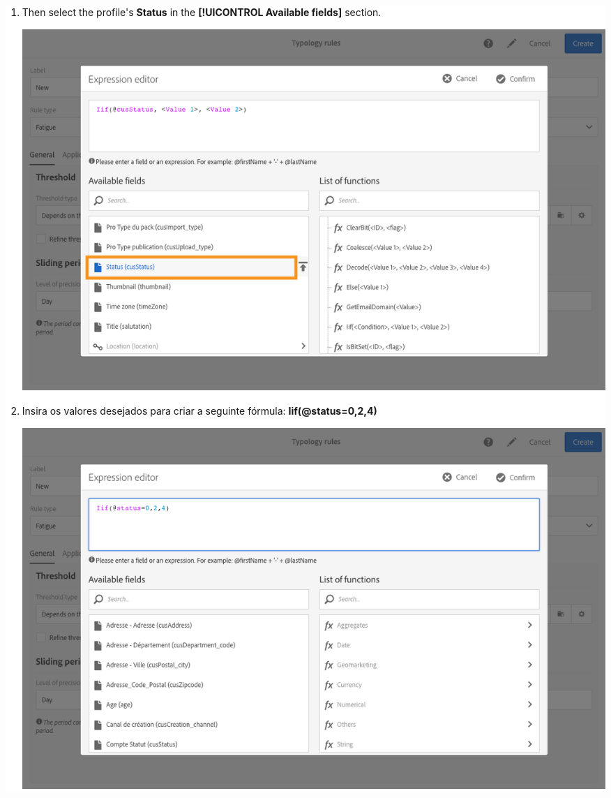 1. Then select the profile&#39;s **Status** in the **[!UICONTROL Available fields]** section.

   ![](assets/fatigue9.png)

1. Insira os valores desejados para criar a seguinte fórmula: **Iif(@status=0,2,4)**

   ![](assets/fatigue10.png)
